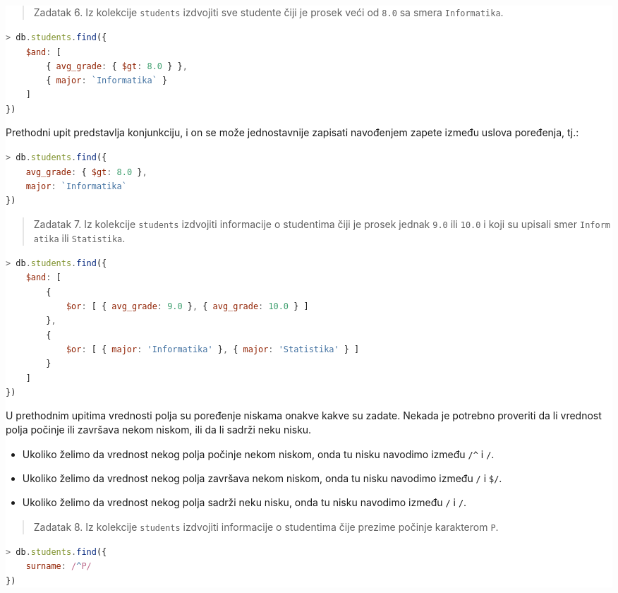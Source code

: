 > Zadatak 6. Iz kolekcije `students` izdvojiti sve studente čiji je prosek veći od `8.0` sa smera `Informatika`.

```js
> db.students.find({
    $and: [ 
        { avg_grade: { $gt: 8.0 } }, 
        { major: `Informatika` } 
    ]
})
```

Prethodni upit predstavlja konjunkciju, i on se može jednostavnije zapisati navođenjem zapete između uslova poređenja, tj.:

```js
> db.students.find({
    avg_grade: { $gt: 8.0 },
    major: `Informatika`
})
```

> Zadatak 7. Iz kolekcije `students` izdvojiti informacije o studentima čiji je prosek jednak `9.0` ili `10.0` i koji su upisali smer `Informatika` ili `Statistika`.

```js
> db.students.find({
    $and: [
        { 
            $or: [ { avg_grade: 9.0 }, { avg_grade: 10.0 } ] 
        },
        {
            $or: [ { major: 'Informatika' }, { major: 'Statistika' } ]
        }
    ]
})
```

U prethodnim upitima vrednosti polja su poređenje niskama onakve kakve su zadate. Nekada je potrebno proveriti da li vrednost polja počinje ili završava nekom niskom, ili da li sadrži neku nisku. 

- Ukoliko želimo da vrednost nekog polja počinje nekom niskom, onda tu nisku navodimo između `/^` i `/`.

- Ukoliko želimo da vrednost nekog polja završava nekom niskom, onda tu nisku navodimo između `/` i `$/`.

- Ukoliko želimo da vrednost nekog polja sadrži neku nisku, onda tu nisku navodimo između `/` i `/`.

> Zadatak 8. Iz kolekcije `students` izdvojiti informacije o studentima čije prezime počinje karakterom `P`.

```js
> db.students.find({ 
    surname: /^P/ 
})
```


[^1]: Program `mongoimport` nalazi se u istom direktorijumu gde i `mongo`.
[^2]: Više informacije se može pronaći na zvaničnoj stranici projekta [ovde](https://mongodb.github.io/node-mongodb-native/). 
[^3]: Zvanična veb prezentacija projekta se nalazi [ovde](https://mongoosejs.com/), dok je dokumentaciju moguće pronaći [ovde](https://mongoosejs.com/docs/api.html)